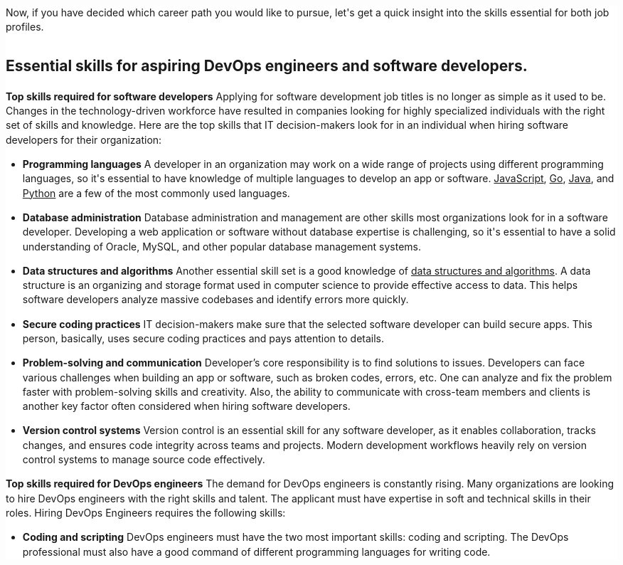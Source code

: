 Now, if you have decided which career path you would like to pursue, let's get a quick insight into the skills essential for both job profiles.

## Essential skills for aspiring DevOps engineers and software developers.

**Top skills required for software developers**
Applying for software development job titles is no longer as simple as it used to be. Changes in the technology-driven workforce have resulted in companies looking for highly specialized individuals with the right set of skills and knowledge. Here are the top skills that IT decision-makers look for in an individual when hiring software developers for their organization:

- **Programming languages**
  A developer in an organization may work on a wide range of projects using different programming languages, so it's essential to have knowledge of multiple languages to develop an app or software. [JavaScript](https://roadmap.sh/javascript), [Go](https://roadmap.sh/golang), [Java](https://roadmap.sh/java), and [Python](https://roadmap.sh/python) are a few of the most commonly used languages.

- **Database administration**
  Database administration and management are other skills most organizations look for in a software developer. Developing a web application or software without database expertise is challenging, so it's essential to have a solid understanding of Oracle, MySQL, and other popular database management systems.

- **Data structures and algorithms**
  Another essential skill set is a good knowledge of [data structures and algorithms](https://roadmap.sh/datastructures-and-algorithms). A data structure is an organizing and storage format used in computer science to provide effective access to data. This helps software developers analyze massive codebases and identify errors more quickly.

- **Secure coding practices**
  IT decision-makers make sure that the selected software developer can build secure apps. This person, basically, uses secure coding practices and pays attention to details.

- **Problem-solving and communication**
  Developer’s core responsibility is to find solutions to issues. Developers can face various challenges when building an app or software, such as broken codes, errors, etc. One can analyze and fix the problem faster with problem-solving skills and creativity. Also, the ability to communicate with cross-team members and clients is another key factor often considered
  when hiring software developers.

- **Version control systems**
  Version control is an essential skill for any software developer, as it enables collaboration, tracks changes, and ensures code integrity across teams and projects. Modern development workflows heavily rely on version control systems to manage source code effectively.

**Top skills required for DevOps engineers**
The demand for DevOps engineers is constantly rising. Many organizations are looking to hire DevOps engineers with the right skills and talent. The applicant must have expertise in soft and technical skills in their roles. Hiring DevOps Engineers requires the following skills:


- **Coding and scripting**
  DevOps engineers must have the two most important skills: coding and scripting. The DevOps professional must also have a good command of different programming languages for writing code.

